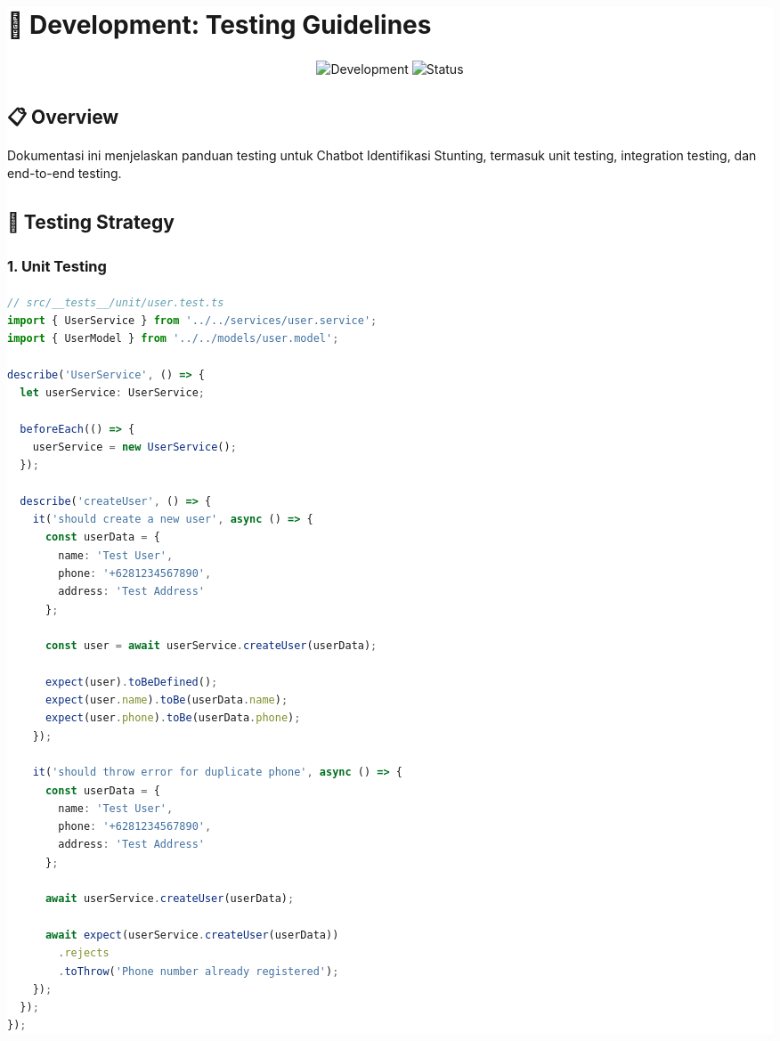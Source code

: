 # 🧪 Development: Testing Guidelines

<div align="center">

![Development](https://img.shields.io/badge/Development-Testing-blue)
![Status](https://img.shields.io/badge/Status-Active-green)

</div>

## 📋 Overview

Dokumentasi ini menjelaskan panduan testing untuk Chatbot Identifikasi Stunting, termasuk unit testing, integration testing, dan end-to-end testing.

## 🎯 Testing Strategy

### 1. Unit Testing
```typescript
// src/__tests__/unit/user.test.ts
import { UserService } from '../../services/user.service';
import { UserModel } from '../../models/user.model';

describe('UserService', () => {
  let userService: UserService;

  beforeEach(() => {
    userService = new UserService();
  });

  describe('createUser', () => {
    it('should create a new user', async () => {
      const userData = {
        name: 'Test User',
        phone: '+6281234567890',
        address: 'Test Address'
      };

      const user = await userService.createUser(userData);

      expect(user).toBeDefined();
      expect(user.name).toBe(userData.name);
      expect(user.phone).toBe(userData.phone);
    });

    it('should throw error for duplicate phone', async () => {
      const userData = {
        name: 'Test User',
        phone: '+6281234567890',
        address: 'Test Address'
      };

      await userService.createUser(userData);

      await expect(userService.createUser(userData))
        .rejects
        .toThrow('Phone number already registered');
    });
  });
});
```
